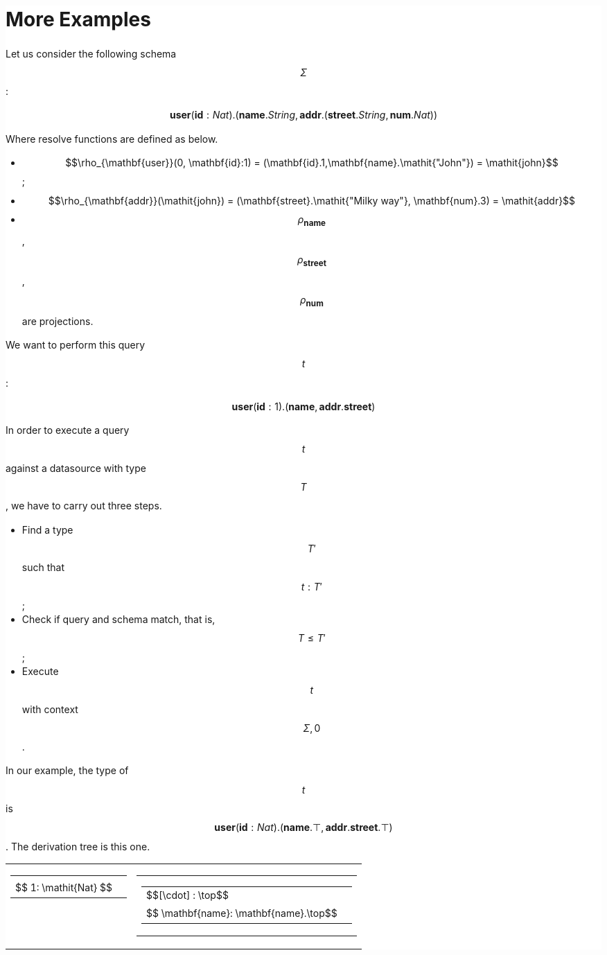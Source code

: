 # More Examples

Let us consider the following schema $$\Sigma$$:

$$
\mathbf{user}(\mathbf{id}: \mathit{Nat}).(\mathbf{name}.\mathit{String}, \mathbf{addr}.(\mathbf{street}.\mathit{String},  \mathbf{num}.\mathit{Nat}))
$$

Where resolve functions are defined as below.

* $$\rho_{\mathbf{user}}(0, \mathbf{id}:1) = (\mathbf{id}.1,\mathbf{name}.\mathit{"John"}) = \mathit{john}$$;
* $$\rho_{\mathbf{addr}}(\mathit{john}) = (\mathbf{street}.\mathit{"Milky way"}, \mathbf{num}.3) = \mathit{addr}$$
* $$\rho_{\mathbf{name}}$$, $$\rho_{\mathbf{street}}$$, $$\rho_{\mathbf{num}}$$ are projections.

We want to perform this query $$t$$:

$$
\mathbf{user}(\mathbf{id}: 1).(\mathbf{name}, \mathbf{addr}.\mathbf{street})
$$

In order to execute a query $$t$$ against a datasource with type $$T$$, we have to carry out three steps.

* Find a type $$T'$$ such that $$t: T'$$;
* Check if query and schema match, that is, $$T \leq T'$$;
* Execute $$t$$ with context $$\Sigma, 0$$.

In our example, the type of $$t$$ is $$\mathbf{user}(\mathbf{id}: \mathit{Nat}).(\mathbf{name}.\top, \mathbf{addr}.\mathbf{street}.\top)$$. The derivation tree is this one.

<table class="deduction-tree">
    <tr>
        <td>
          <table class="deduction-tree">
              <tr>
                  <td>
                  </td>
                  <td class="rulename" rowspan="2">
                    <div class="rulename"></div>
                  </td>
              </tr>
              <tr><td class="conc">
                $$ 1: \mathit{Nat} $$
              </td></tr>
          </table>
        </td>
        <td>
        <table class="deduction-tree">
            <tr>
                <td>
                  <table class="deduction-tree">
                      <tr>
                          <td>
                            $$[\cdot] : \top$$
                          </td>
                          <td class="rulename" rowspan="2">
                            <div class="rulename"></div>
                          </td>
                      </tr>
                      <tr><td class="conc">
                        $$ \mathbf{name}:  \mathbf{name}.\top$$
                      </td></tr>
                  </table>
